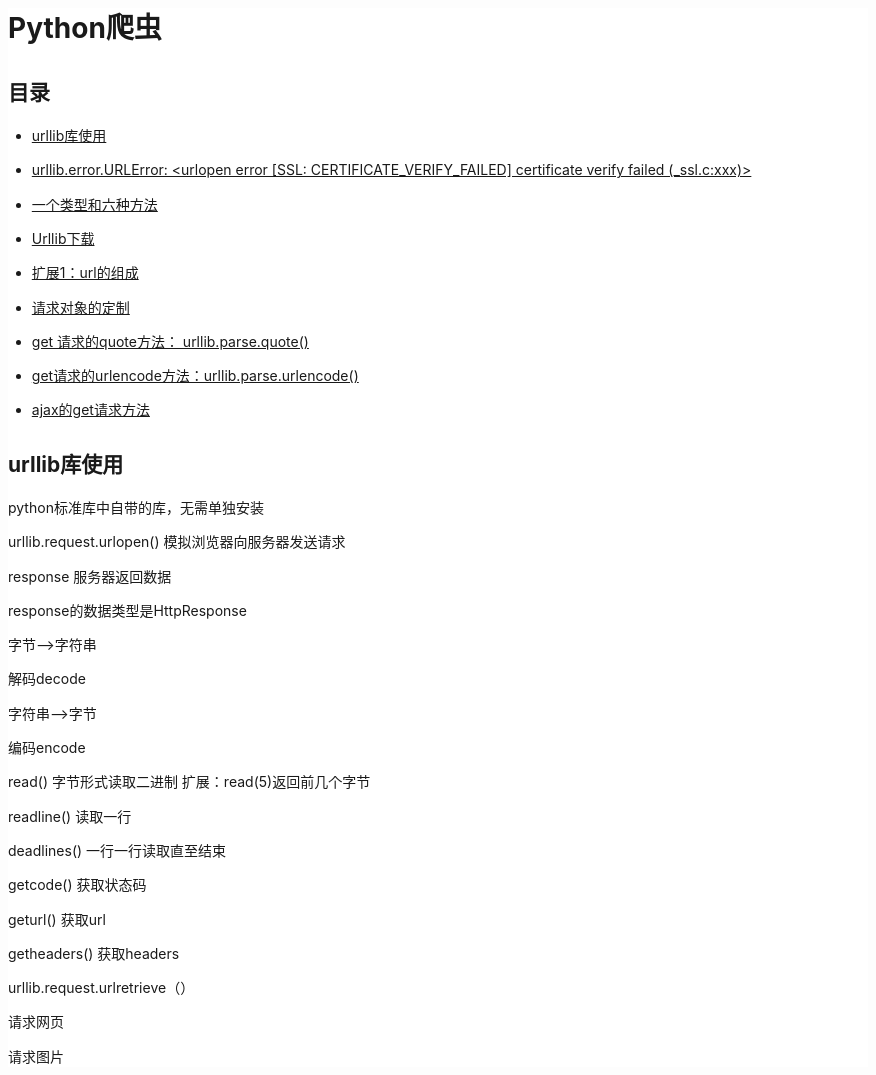 # Python爬虫

## 目录

*   [urllib库使用](#urllib库使用)

*   [urllib.error.URLError: \<urlopen error \[SSL: CERTIFICATE\_VERIFY\_FAILED\] certificate verify failed (\_ssl.c:xxx)>](#urlliberrorurlerror-urlopen-error-ssl-certificate_verify_failed-certificate-verify-failed-_sslcxxx)

*   [一个类型和六种方法](#一个类型和六种方法)

*   [Urllib下载](#urllib下载)

*   [扩展1：url的组成](#扩展1url的组成)

*   [请求对象的定制](#请求对象的定制)

*   [get 请求的quote方法： urllib.parse.quote()](#get-请求的quote方法-urllibparsequote)

*   [get请求的urlencode方法：urllib.parse.urlencode()](#get请求的urlencode方法urllibparseurlencode)

*   [ajax的get请求方法](#ajax的get请求方法)

## urllib库使用

python标准库中自带的库，无需单独安装

urllib.request.urlopen()  模拟浏览器向服务器发送请求

response 服务器返回数据

response的数据类型是HttpResponse

字节—>字符串

解码decode

字符串—>字节

编码encode

read()  字节形式读取二进制    扩展：read(5)返回前几个字节

readline()  读取一行

deadlines() 一行一行读取直至结束

getcode()  获取状态码

geturl()  获取url

getheaders() 获取headers

urllib.request.urlretrieve（）

请求网页

请求图片
